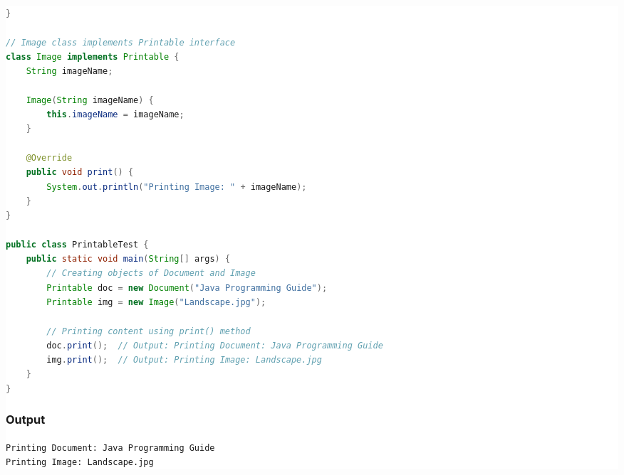 ```java
}

// Image class implements Printable interface
class Image implements Printable {
    String imageName;

    Image(String imageName) {
        this.imageName = imageName;
    }

    @Override
    public void print() {
        System.out.println("Printing Image: " + imageName);
    }
}

public class PrintableTest {
    public static void main(String[] args) {
        // Creating objects of Document and Image
        Printable doc = new Document("Java Programming Guide");
        Printable img = new Image("Landscape.jpg");

        // Printing content using print() method
        doc.print();  // Output: Printing Document: Java Programming Guide
        img.print();  // Output: Printing Image: Landscape.jpg
    }
}
```
### **Output**

```
Printing Document: Java Programming Guide
Printing Image: Landscape.jpg
```

